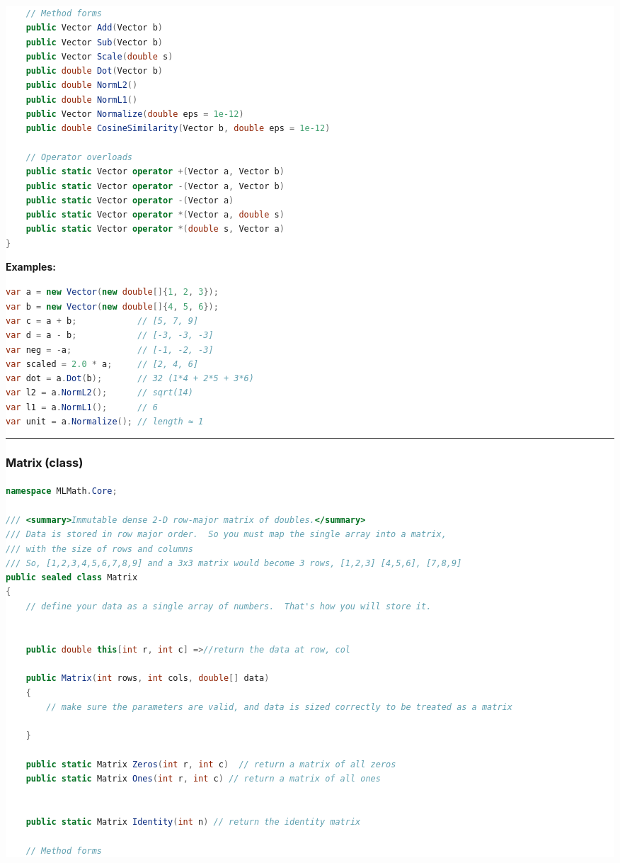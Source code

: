 ```csharp
    // Method forms
    public Vector Add(Vector b) 
    public Vector Sub(Vector b) 
    public Vector Scale(double s) 
    public double Dot(Vector b) 
    public double NormL2() 
    public double NormL1() 
    public Vector Normalize(double eps = 1e-12)
    public double CosineSimilarity(Vector b, double eps = 1e-12) 

    // Operator overloads
    public static Vector operator +(Vector a, Vector b) 
    public static Vector operator -(Vector a, Vector b) 
    public static Vector operator -(Vector a) 
    public static Vector operator *(Vector a, double s)  
    public static Vector operator *(double s, Vector a) 
}
```

**Examples:**
```csharp
var a = new Vector(new double[]{1, 2, 3});
var b = new Vector(new double[]{4, 5, 6});
var c = a + b;            // [5, 7, 9]
var d = a - b;            // [-3, -3, -3]
var neg = -a;             // [-1, -2, -3]
var scaled = 2.0 * a;     // [2, 4, 6]
var dot = a.Dot(b);       // 32 (1*4 + 2*5 + 3*6)
var l2 = a.NormL2();      // sqrt(14)
var l1 = a.NormL1();      // 6
var unit = a.Normalize(); // length ≈ 1
```

---

### Matrix (class)
```csharp
namespace MLMath.Core;

/// <summary>Immutable dense 2‑D row‑major matrix of doubles.</summary>
/// Data is stored in row major order.  So you must map the single array into a matrix, 
/// with the size of rows and columns 
/// So, [1,2,3,4,5,6,7,8,9] and a 3x3 matrix would become 3 rows, [1,2,3] [4,5,6], [7,8,9]
public sealed class Matrix
{
    // define your data as a single array of numbers.  That's how you will store it.
    

    public double this[int r, int c] =>//return the data at row, col

    public Matrix(int rows, int cols, double[] data)
    {
        // make sure the parameters are valid, and data is sized correctly to be treated as a matrix
        
    }

    public static Matrix Zeros(int r, int c)  // return a matrix of all zeros
    public static Matrix Ones(int r, int c) // return a matrix of all ones

    
    public static Matrix Identity(int n) // return the identity matrix  
    
    // Method forms
```